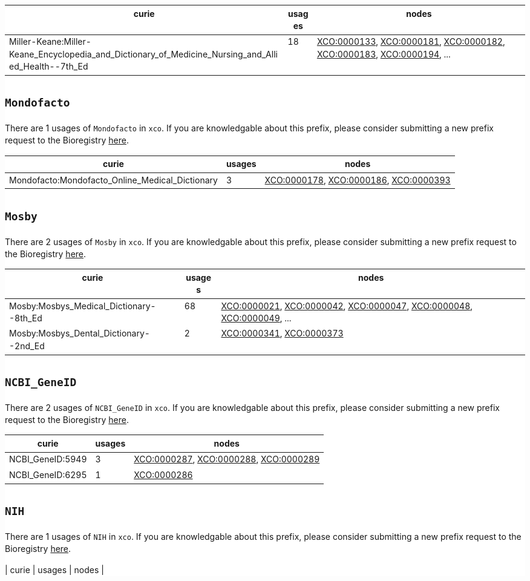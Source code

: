 | curie                                                                                               |   usages | nodes                                                                                                                                                                                                                                                                                                      |
|-----------------------------------------------------------------------------------------------------|----------|------------------------------------------------------------------------------------------------------------------------------------------------------------------------------------------------------------------------------------------------------------------------------------------------------------|
| Miller-Keane:Miller-Keane_Encyclopedia_and_Dictionary_of_Medicine_Nursing_and_Allied_Health--7th_Ed |       18 | [XCO:0000133](http://purl.obolibrary.org/obo/XCO_0000133), [XCO:0000181](http://purl.obolibrary.org/obo/XCO_0000181), [XCO:0000182](http://purl.obolibrary.org/obo/XCO_0000182), [XCO:0000183](http://purl.obolibrary.org/obo/XCO_0000183), [XCO:0000194](http://purl.obolibrary.org/obo/XCO_0000194), ... |

## `Mondofacto`

There are 1 usages of `Mondofacto` in `xco`.
If you are knowledgable about this prefix, please consider submitting a new prefix
request to the Bioregistry [here](https://github.com/biopragmatics/bioregistry/issues/new?assignees=cthoyt&labels=New%2CPrefix&template=new-prefix.yml&title=%5BResource%5D%3A%20Mondofacto).

| curie                                           |   usages | nodes                                                                                                                                                                           |
|-------------------------------------------------|----------|---------------------------------------------------------------------------------------------------------------------------------------------------------------------------------|
| Mondofacto:Mondofacto_Online_Medical_Dictionary |        3 | [XCO:0000178](http://purl.obolibrary.org/obo/XCO_0000178), [XCO:0000186](http://purl.obolibrary.org/obo/XCO_0000186), [XCO:0000393](http://purl.obolibrary.org/obo/XCO_0000393) |

## `Mosby`

There are 2 usages of `Mosby` in `xco`.
If you are knowledgable about this prefix, please consider submitting a new prefix
request to the Bioregistry [here](https://github.com/biopragmatics/bioregistry/issues/new?assignees=cthoyt&labels=New%2CPrefix&template=new-prefix.yml&title=%5BResource%5D%3A%20Mosby).

| curie                                   |   usages | nodes                                                                                                                                                                                                                                                                                                      |
|-----------------------------------------|----------|------------------------------------------------------------------------------------------------------------------------------------------------------------------------------------------------------------------------------------------------------------------------------------------------------------|
| Mosby:Mosbys_Medical_Dictionary--8th_Ed |       68 | [XCO:0000021](http://purl.obolibrary.org/obo/XCO_0000021), [XCO:0000042](http://purl.obolibrary.org/obo/XCO_0000042), [XCO:0000047](http://purl.obolibrary.org/obo/XCO_0000047), [XCO:0000048](http://purl.obolibrary.org/obo/XCO_0000048), [XCO:0000049](http://purl.obolibrary.org/obo/XCO_0000049), ... |
| Mosby:Mosbys_Dental_Dictionary--2nd_Ed  |        2 | [XCO:0000341](http://purl.obolibrary.org/obo/XCO_0000341), [XCO:0000373](http://purl.obolibrary.org/obo/XCO_0000373)                                                                                                                                                                                       |

## `NCBI_GeneID`

There are 2 usages of `NCBI_GeneID` in `xco`.
If you are knowledgable about this prefix, please consider submitting a new prefix
request to the Bioregistry [here](https://github.com/biopragmatics/bioregistry/issues/new?assignees=cthoyt&labels=New%2CPrefix&template=new-prefix.yml&title=%5BResource%5D%3A%20NCBI_GeneID).

| curie            |   usages | nodes                                                                                                                                                                           |
|------------------|----------|---------------------------------------------------------------------------------------------------------------------------------------------------------------------------------|
| NCBI_GeneID:5949 |        3 | [XCO:0000287](http://purl.obolibrary.org/obo/XCO_0000287), [XCO:0000288](http://purl.obolibrary.org/obo/XCO_0000288), [XCO:0000289](http://purl.obolibrary.org/obo/XCO_0000289) |
| NCBI_GeneID:6295 |        1 | [XCO:0000286](http://purl.obolibrary.org/obo/XCO_0000286)                                                                                                                       |

## `NIH`

There are 1 usages of `NIH` in `xco`.
If you are knowledgable about this prefix, please consider submitting a new prefix
request to the Bioregistry [here](https://github.com/biopragmatics/bioregistry/issues/new?assignees=cthoyt&labels=New%2CPrefix&template=new-prefix.yml&title=%5BResource%5D%3A%20NIH).

| curie                                                                                      |   usages | nodes                                                                                                                                                                                                                                      |